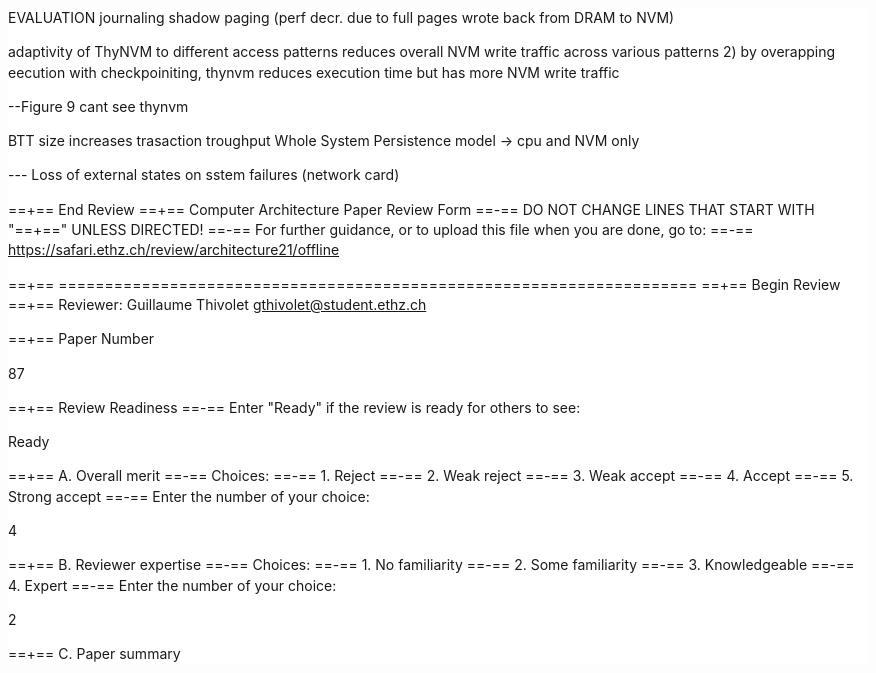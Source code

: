 EVALUATION
journaling
shadow paging (perf decr. due to full pages wrote back from DRAM to NVM)

adaptivity of ThyNVM to different access patterns reduces overall NVM write traffic across various patterns
2) by overapping eecution with checkpoiniting, thynvm reduces execution time but has more NVM write traffic

--Figure 9 cant see thynvm

BTT size increases trasaction troughput
Whole System Persistence model -> cpu and NVM only

--- Loss of external states on sstem failures (network card)

==+== End Review
==+== Computer Architecture Paper Review Form
==-== DO NOT CHANGE LINES THAT START WITH "==+==" UNLESS DIRECTED!
==-== For further guidance, or to upload this file when you are done, go to:
==-== https://safari.ethz.ch/review/architecture21/offline

==+== =====================================================================
==+== Begin Review
==+== Reviewer: Guillaume Thivolet <gthivolet@student.ethz.ch>

==+== Paper Number

87

==+== Review Readiness
==-== Enter "Ready" if the review is ready for others to see:

Ready

==+== A. Overall merit
==-== Choices:
==-==    1. Reject
==-==    2. Weak reject
==-==    3. Weak accept
==-==    4. Accept
==-==    5. Strong accept
==-== Enter the number of your choice:

4

==+== B. Reviewer expertise
==-== Choices:
==-==    1. No familiarity
==-==    2. Some familiarity
==-==    3. Knowledgeable
==-==    4. Expert
==-== Enter the number of your choice:

2

==+== C. Paper summary
